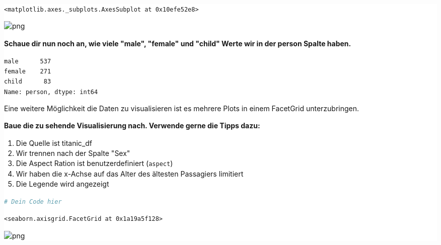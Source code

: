 
```python

```




    <matplotlib.axes._subplots.AxesSubplot at 0x10efe52e8>




    
![png](/home/stefan/Code/Github_ContactStefanBauer/Cheatsheets-Python/02_DataScience/07_MeilensteinProjekte_DataScience/01-Titanic_Projekt/Markdown/01-Aufgabe_Titanic_Projekt_29_1.png)
    


**Schaue dir nun noch an, wie viele "male", "female" und "child" Werte wir in der person Spalte haben.**


```python

```




    male      537
    female    271
    child      83
    Name: person, dtype: int64



Eine weitere Möglichkeit die Daten zu visualisieren ist es mehrere Plots in einem FacetGrid unterzubringen.

**Baue die zu sehende Visualisierung nach. Verwende gerne die Tipps dazu:**

1. Die Quelle ist titanic_df
2. Wir trennen nach der Spalte "Sex"
3. Die Aspect Ration ist benutzerdefiniert (`aspect`)
4. Wir haben die x-Achse auf das Alter des ältesten Passagiers limitiert
5. Die Legende wird angezeigt


```python
# Dein Code hier
```


```python

```




    <seaborn.axisgrid.FacetGrid at 0x1a19a5f128>




    
![png](/home/stefan/Code/Github_ContactStefanBauer/Cheatsheets-Python/02_DataScience/07_MeilensteinProjekte_DataScience/01-Titanic_Projekt/Markdown/01-Aufgabe_Titanic_Projekt_34_1.png)
    
